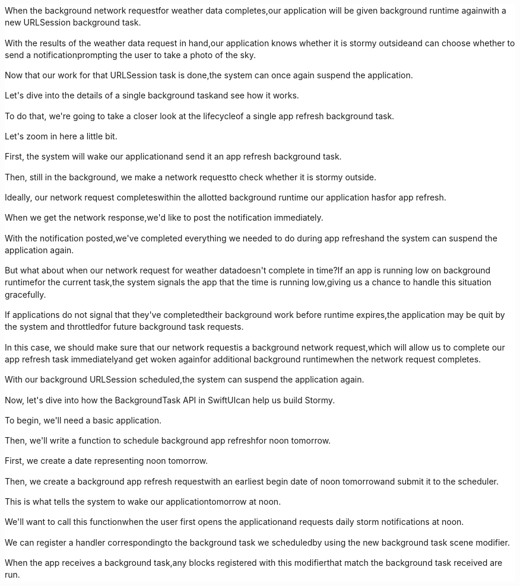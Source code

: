 When the background network requestfor weather data completes,our application will be given background runtime againwith a new URLSession background task.

With the results of the weather data request in hand,our application knows whether it is stormy outsideand can choose whether to send a notificationprompting the user to take a photo of the sky.

Now that our work for that URLSession task is done,the system can once again suspend the application.

Let's dive into the details of a single background taskand see how it works.

To do that, we're going to take a closer look at the lifecycleof a single app refresh background task.

Let's zoom in here a little bit.

First, the system will wake our applicationand send it an app refresh background task.

Then, still in the background, we make a network requestto check whether it is stormy outside.

Ideally, our network request completeswithin the allotted background runtime our application hasfor app refresh.

When we get the network response,we'd like to post the notification immediately.

With the notification posted,we've completed everything we needed to do during app refreshand the system can suspend the application again.

But what about when our network request for weather datadoesn't complete in time?If an app is running low on background runtimefor the current task,the system signals the app that the time is running low,giving us a chance to handle this situation gracefully.

If applications do not signal that they've completedtheir background work before runtime expires,the application may be quit by the system and throttledfor future background task requests.

In this case, we should make sure that our network requestis a background network request,which will allow us to complete our app refresh task immediatelyand get woken againfor additional background runtimewhen the network request completes.

With our background URLSession scheduled,the system can suspend the application again.

Now, let's dive into how the BackgroundTask API in SwiftUIcan help us build Stormy.

To begin, we'll need a basic application.

Then, we'll write a function to schedule background app refreshfor noon tomorrow.

First, we create a date representing noon tomorrow.

Then, we create a background app refresh requestwith an earliest begin date of noon tomorrowand submit it to the scheduler.

This is what tells the system to wake our applicationtomorrow at noon.

We'll want to call this functionwhen the user first opens the applicationand requests daily storm notifications at noon.

We can register a handler correspondingto the background task we scheduledby using the new background task scene modifier.

When the app receives a background task,any blocks registered with this modifierthat match the background task received are run.

